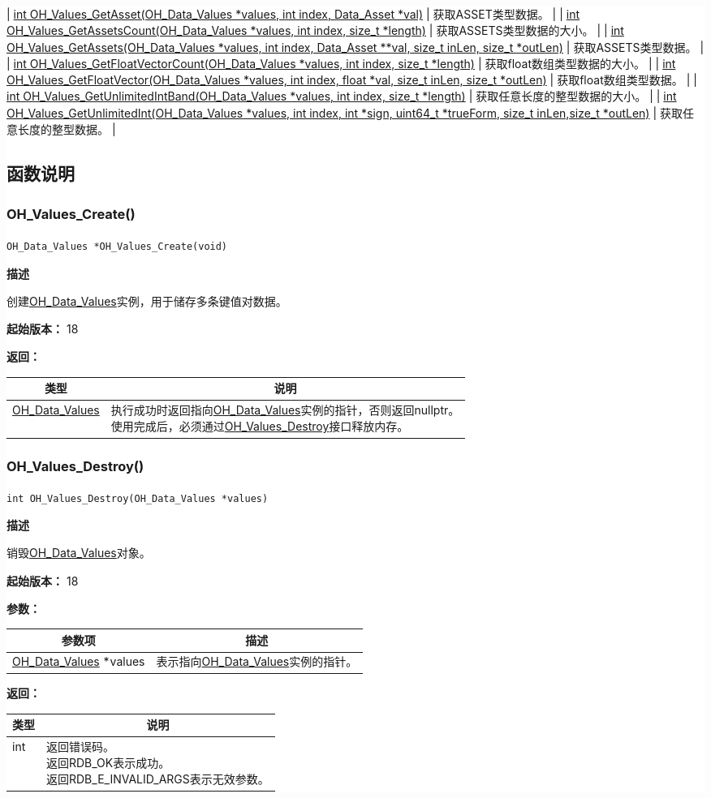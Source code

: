 | [int OH_Values_GetAsset(OH_Data_Values *values, int index, Data_Asset *val)](#oh_values_getasset) | 获取ASSET类型数据。                                          |
| [int OH_Values_GetAssetsCount(OH_Data_Values *values, int index, size_t *length)](#oh_values_getassetscount) | 获取ASSETS类型数据的大小。                                   |
| [int OH_Values_GetAssets(OH_Data_Values *values, int index, Data_Asset **val, size_t inLen, size_t *outLen)](#oh_values_getassets) | 获取ASSETS类型数据。                                         |
| [int OH_Values_GetFloatVectorCount(OH_Data_Values *values, int index, size_t *length)](#oh_values_getfloatvectorcount) | 获取float数组类型数据的大小。                                |
| [int OH_Values_GetFloatVector(OH_Data_Values *values, int index, float *val, size_t inLen, size_t *outLen)](#oh_values_getfloatvector) | 获取float数组类型数据。                                      |
| [int OH_Values_GetUnlimitedIntBand(OH_Data_Values *values, int index, size_t *length)](#oh_values_getunlimitedintband) | 获取任意长度的整型数据的大小。                               |
| [int OH_Values_GetUnlimitedInt(OH_Data_Values *values, int index, int *sign, uint64_t *trueForm, size_t inLen,size_t *outLen)](#oh_values_getunlimitedint) | 获取任意长度的整型数据。                                     |

## 函数说明

### OH_Values_Create()

```
OH_Data_Values *OH_Values_Create(void)
```

**描述**

创建[OH_Data_Values](capi-oh-data-values.md)实例，用于储存多条键值对数据。

**起始版本：** 18

**返回：**

| 类型                                     | 说明                                                         |
| ---------------------------------------- | ------------------------------------------------------------ |
| [OH_Data_Values](capi-oh-data-values.md) | 执行成功时返回指向[OH_Data_Values](capi-oh-data-values.md)实例的指针，否则返回nullptr。<br> 使用完成后，必须通过[OH_Values_Destroy](capi-oh-data-values-h.md#oh_values_destroy)接口释放内存。 |

### OH_Values_Destroy()

```
int OH_Values_Destroy(OH_Data_Values *values)
```

**描述**

销毁[OH_Data_Values](capi-oh-data-values.md)对象。

**起始版本：** 18


**参数：**

| 参数项                                           | 描述                                                         |
| ------------------------------------------------ | ------------------------------------------------------------ |
| [OH_Data_Values](capi-oh-data-values.md) *values | 表示指向[OH_Data_Values](capi-oh-data-values.md)实例的指针。 |

**返回：**

| 类型 | 说明                                                         |
| ---- | ------------------------------------------------------------ |
| int  | 返回错误码。<br> 返回RDB_OK表示成功。<br> 返回RDB_E_INVALID_ARGS表示无效参数。 |
